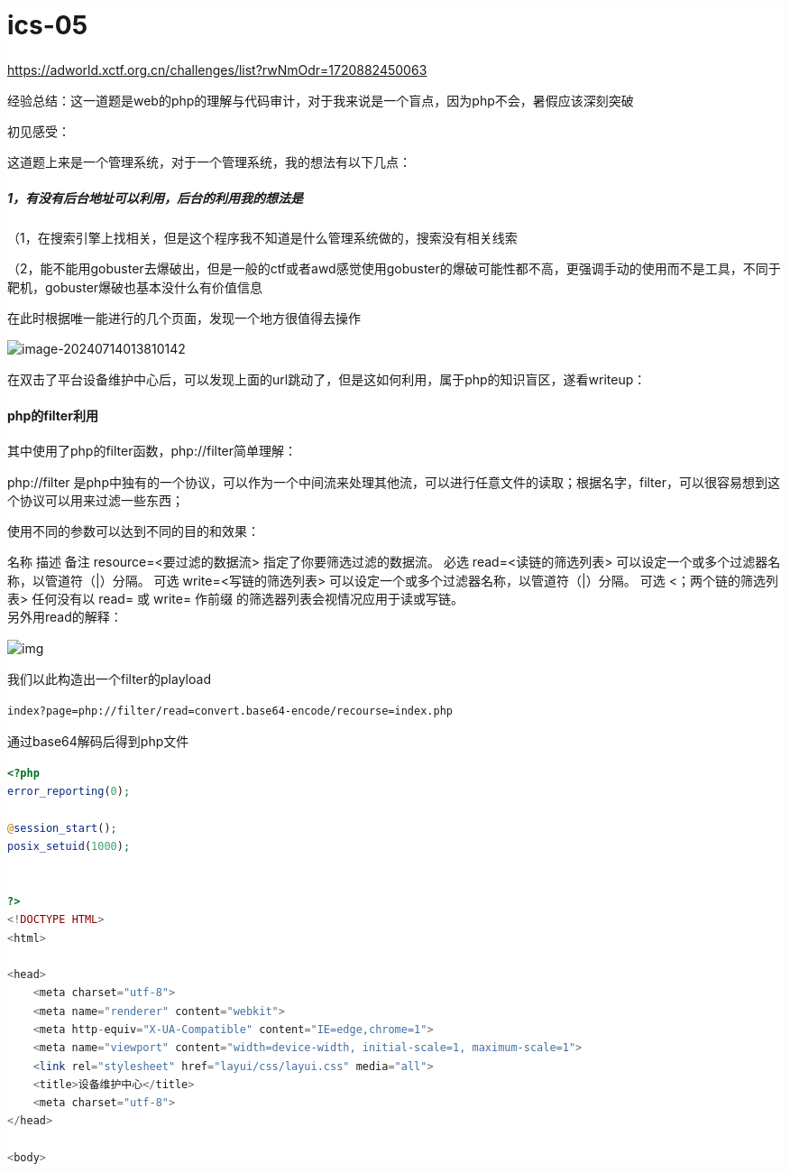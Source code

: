 # ics-05

https://adworld.xctf.org.cn/challenges/list?rwNmOdr=1720882450063

经验总结：这一道题是web的php的理解与代码审计，对于我来说是一个盲点，因为php不会，暑假应该深刻突破

初见感受：

这道题上来是一个管理系统，对于一个管理系统，我的想法有以下几点：

##### 1，有没有后台地址可以利用，后台的利用我的想法是

（1，在搜索引擎上找相关，但是这个程序我不知道是什么管理系统做的，搜索没有相关线索

（2，能不能用gobuster去爆破出，但是一般的ctf或者awd感觉使用gobuster的爆破可能性都不高，更强调手动的使用而不是工具，不同于靶机，gobuster爆破也基本没什么有价值信息

在此时根据唯一能进行的几个页面，发现一个地方很值得去操作

![image-20240714013810142](C:\Users\10649\AppData\Roaming\Typora\typora-user-images\image-20240714013810142.png)

在双击了平台设备维护中心后，可以发现上面的url跳动了，但是这如何利用，属于php的知识盲区，遂看writeup：

#### php的filter利用

其中使用了php的filter函数，php://filter简单理解：

php://filter 是php中独有的一个协议，可以作为一个中间流来处理其他流，可以进行任意文件的读取；根据名字，filter，可以很容易想到这个协议可以用来过滤一些东西；

使用不同的参数可以达到不同的目的和效果：

名称	描述	备注
resource=<要过滤的数据流>	指定了你要筛选过滤的数据流。	必选
read=<读链的筛选列表>	可以设定一个或多个过滤器名称，以管道符（|）分隔。	可选
write=<写链的筛选列表>	可以设定一个或多个过滤器名称，以管道符（|）分隔。	可选
<；两个链的筛选列表>	任何没有以 read= 或 write= 作前缀 的筛选器列表会视情况应用于读或写链。	 
另外用read的解释：

![img](https://i-blog.csdnimg.cn/blog_migrate/c75d9ee44b370000f5eb3d09dd43027a.png)

我们以此构造出一个filter的playload

```
index?page=php://filter/read=convert.base64-encode/recourse=index.php
```

通过base64解码后得到php文件

```php
<?php
error_reporting(0);

@session_start();
posix_setuid(1000);


?>
<!DOCTYPE HTML>
<html>

<head>
    <meta charset="utf-8">
    <meta name="renderer" content="webkit">
    <meta http-equiv="X-UA-Compatible" content="IE=edge,chrome=1">
    <meta name="viewport" content="width=device-width, initial-scale=1, maximum-scale=1">
    <link rel="stylesheet" href="layui/css/layui.css" media="all">
    <title>设备维护中心</title>
    <meta charset="utf-8">
</head>

<body>
```